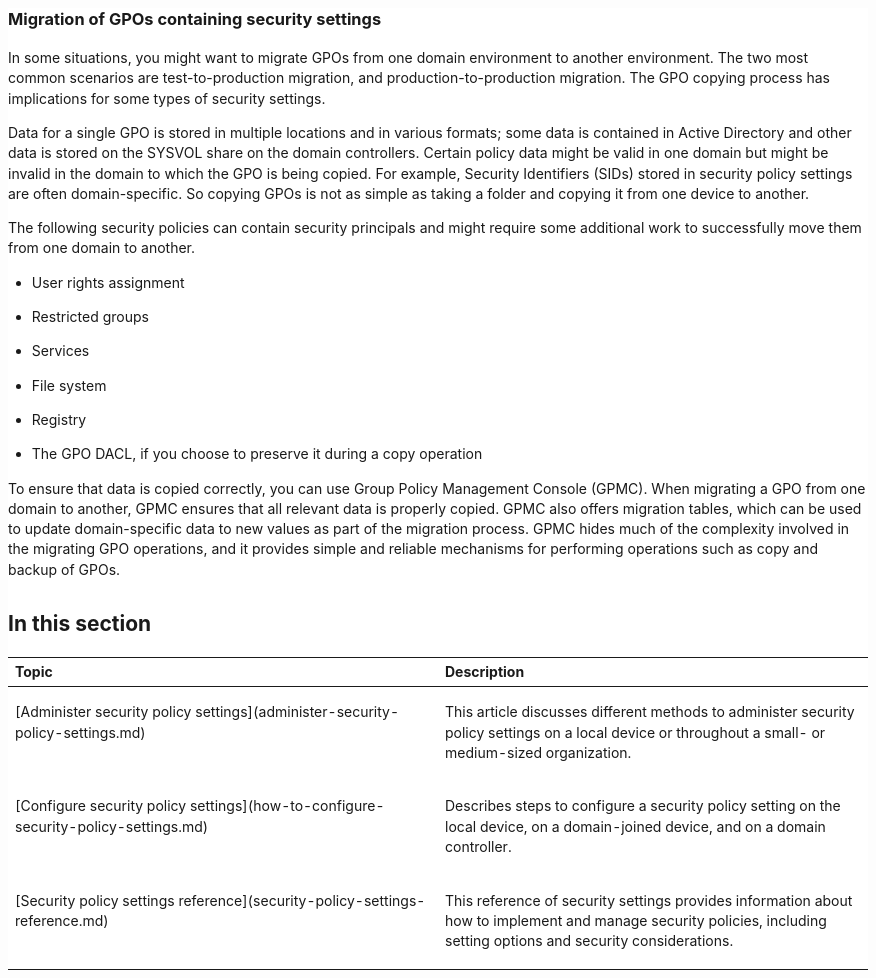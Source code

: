 ### Migration of GPOs containing security settings

In some situations, you might want to migrate GPOs from one domain environment to another environment. The two most common scenarios are test-to-production migration, and production-to-production migration. The GPO copying process has implications for some types of security settings.

Data for a single GPO is stored in multiple locations and in various formats; some data is contained in Active Directory and other data is stored on the SYSVOL share on the domain controllers. Certain policy data might be valid in one domain but might be invalid in the domain to which the GPO is being copied. For example, Security Identifiers (SIDs) stored in security policy settings are often domain-specific. So copying GPOs is not as simple as taking a folder and copying it from one device to another.

The following security policies can contain security principals and might require some additional work to successfully move them from one domain to another.

-   User rights assignment

-   Restricted groups

-   Services

-   File system

-   Registry

-   The GPO DACL, if you choose to preserve it during a copy operation

To ensure that data is copied correctly, you can use Group Policy Management Console (GPMC). When migrating a GPO from one domain to another, GPMC ensures that all relevant data is properly copied. GPMC also offers migration tables, which can be used to update domain-specific data to new values as part of the migration process. GPMC hides much of the complexity involved in the migrating GPO operations, and it provides simple and reliable mechanisms for performing operations such as copy and backup of GPOs.

## In this section


<table>
<colgroup>
<col width="50%" />
<col width="50%" />
</colgroup>
<thead>
<tr class="header">
<th align="left">Topic</th>
<th align="left">Description</th>
</tr>
</thead>
<tbody>
<tr class="odd">
<td align="left"><p>[Administer security policy settings](administer-security-policy-settings.md)</p></td>
<td align="left"><p>This article discusses different methods to administer security policy settings on a local device or throughout a small- or medium-sized organization.</p></td>
</tr>
<tr class="even">
<td align="left"><p>[Configure security policy settings](how-to-configure-security-policy-settings.md)</p></td>
<td align="left"><p>Describes steps to configure a security policy setting on the local device, on a domain-joined device, and on a domain controller.</p></td>
</tr>
<tr class="odd">
<td align="left"><p>[Security policy settings reference](security-policy-settings-reference.md)</p></td>
<td align="left"><p>This reference of security settings provides information about how to implement and manage security policies, including setting options and security considerations.</p></td>
</tr>